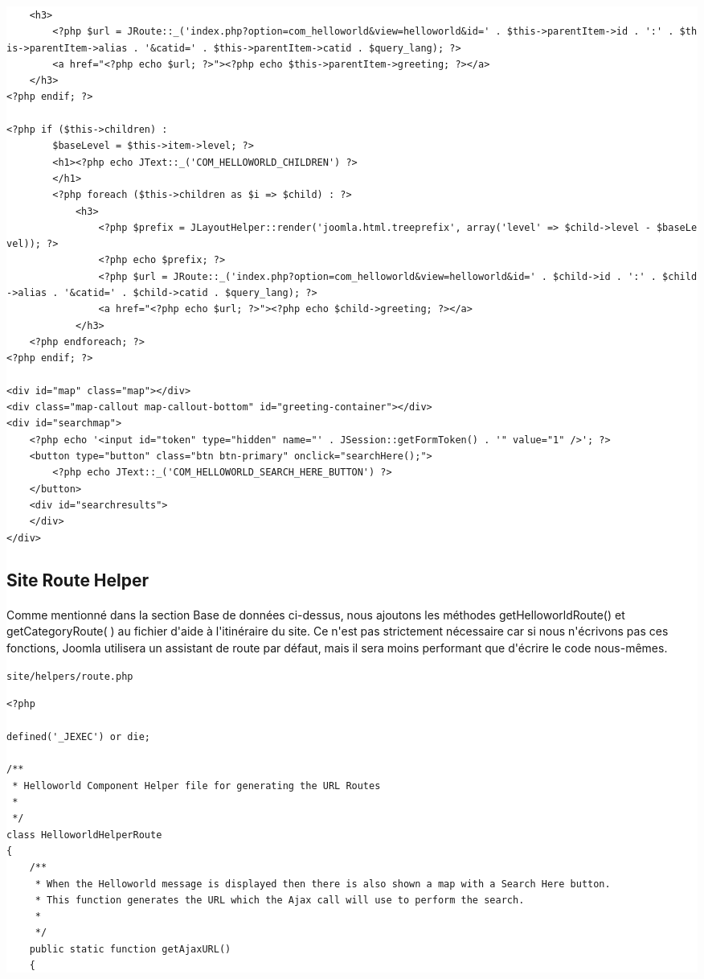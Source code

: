 ```
	<h3>
		<?php $url = JRoute::_('index.php?option=com_helloworld&view=helloworld&id=' . $this->parentItem->id . ':' . $this->parentItem->alias . '&catid=' . $this->parentItem->catid . $query_lang); ?>
		<a href="<?php echo $url; ?>"><?php echo $this->parentItem->greeting; ?></a>
	</h3>
<?php endif; ?>

<?php if ($this->children) : 
		$baseLevel = $this->item->level; ?>
		<h1><?php echo JText::_('COM_HELLOWORLD_CHILDREN') ?>
		</h1>
		<?php foreach ($this->children as $i => $child) : ?>
			<h3>
				<?php $prefix = JLayoutHelper::render('joomla.html.treeprefix', array('level' => $child->level - $baseLevel)); ?>
				<?php echo $prefix; ?>
				<?php $url = JRoute::_('index.php?option=com_helloworld&view=helloworld&id=' . $child->id . ':' . $child->alias . '&catid=' . $child->catid . $query_lang); ?>
				<a href="<?php echo $url; ?>"><?php echo $child->greeting; ?></a>
			</h3>
	<?php endforeach; ?>
<?php endif; ?>

<div id="map" class="map"></div>
<div class="map-callout map-callout-bottom" id="greeting-container"></div>
<div id="searchmap">
    <?php echo '<input id="token" type="hidden" name="' . JSession::getFormToken() . '" value="1" />'; ?>
    <button type="button" class="btn btn-primary" onclick="searchHere();">
        <?php echo JText::_('COM_HELLOWORLD_SEARCH_HERE_BUTTON') ?>
    </button>
    <div id="searchresults">
    </div>
</div>
```

## Site Route Helper
Comme mentionné dans la section Base de données ci-dessus, nous ajoutons les méthodes getHelloworldRoute() et getCategoryRoute( ) au fichier d'aide à l'itinéraire du site. Ce n'est pas strictement nécessaire car si nous n'écrivons pas ces fonctions, Joomla utilisera un assistant de route par défaut, mais il sera moins performant que d'écrire le code nous-mêmes.

`site/helpers/route.php`

```
<?php

defined('_JEXEC') or die;

/**
 * Helloworld Component Helper file for generating the URL Routes
 *
 */
class HelloworldHelperRoute
{
	/**
	 * When the Helloworld message is displayed then there is also shown a map with a Search Here button.
	 * This function generates the URL which the Ajax call will use to perform the search. 
	 * 
	 */
	public static function getAjaxURL()
	{
```